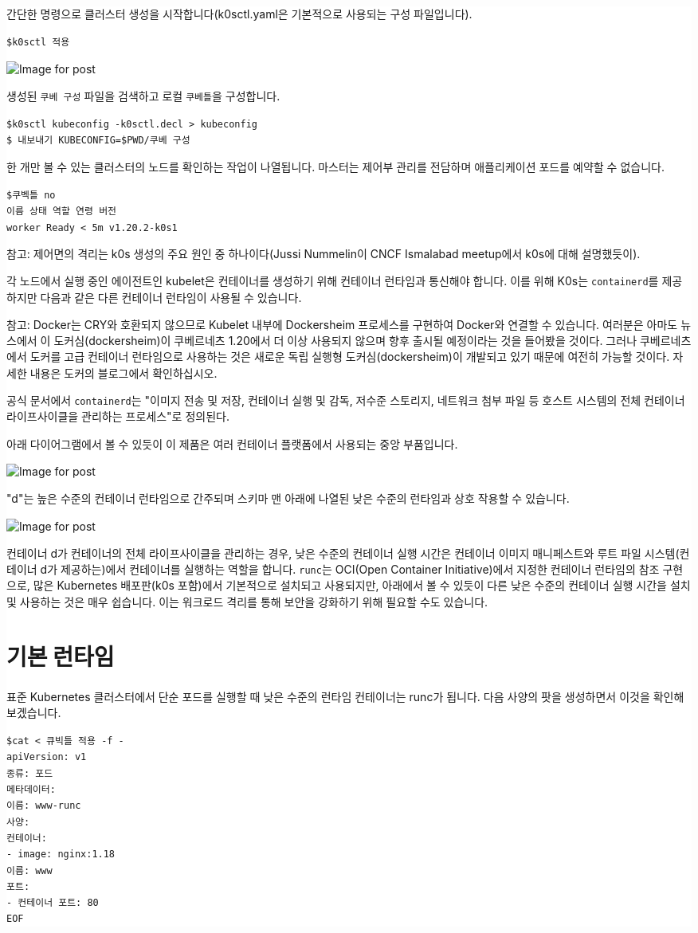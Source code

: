 간단한 명령으로 클러스터 생성을 시작합니다(k0sctl.yaml은 기본적으로 사용되는 구성 파일입니다).

```undefined
$k0sctl 적용
```

![Image for post](https://miro.medium.com/max/2952/1*d53o_a__MMdsVQZKulzDCQ.png)

생성된 `쿠베 구성` 파일을 검색하고 로컬 `쿠베틀`을 구성합니다.

```undefined
$k0sctl kubeconfig -k0sctl.decl > kubeconfig
$ 내보내기 KUBECONFIG=$PWD/쿠베 구성
```

한 개만 볼 수 있는 클러스터의 노드를 확인하는 작업이 나열됩니다. 마스터는 제어부 관리를 전담하며 애플리케이션 포드를 예약할 수 없습니다.

```undefined
$쿠벡틀 no
이름 상태 역할 연령 버전
worker Ready < 5m v1.20.2-k0s1
```

참고: 제어면의 격리는 k0s 생성의 주요 원인 중 하나이다(Jussi Nummelin이 CNCF Ismalabad meetup에서 k0s에 대해 설명했듯이).

각 노드에서 실행 중인 에이전트인 kubelet은 컨테이너를 생성하기 위해 컨테이너 런타임과 통신해야 합니다. 이를 위해 K0s는 `containerd`를 제공하지만 다음과 같은 다른 컨테이너 런타임이 사용될 수 있습니다.

참고: Docker는 CRY와 호환되지 않으므로 Kubelet 내부에 Dockersheim 프로세스를 구현하여 Docker와 연결할 수 있습니다. 여러분은 아마도 뉴스에서 이 도커심(dockersheim)이 쿠베르네츠 1.20에서 더 이상 사용되지 않으며 향후 출시될 예정이라는 것을 들어봤을 것이다. 그러나 쿠베르네츠에서 도커를 고급 컨테이너 런타임으로 사용하는 것은 새로운 독립 실행형 도커심(dockersheim)이 개발되고 있기 때문에 여전히 가능할 것이다. 자세한 내용은 도커의 블로그에서 확인하십시오.

공식 문서에서 `containerd`는 "이미지 전송 및 저장, 컨테이너 실행 및 감독, 저수준 스토리지, 네트워크 첨부 파일 등 호스트 시스템의 전체 컨테이너 라이프사이클을 관리하는 프로세스"로 정의된다.

아래 다이어그램에서 볼 수 있듯이 이 제품은 여러 컨테이너 플랫폼에서 사용되는 중앙 부품입니다.

![Image for post](https://miro.medium.com/max/3564/1*5FxzkGddVGtYsCPxgvIBDQ.png)

"d"는 높은 수준의 컨테이너 런타임으로 간주되며 스키마 맨 아래에 나열된 낮은 수준의 런타임과 상호 작용할 수 있습니다.

![Image for post](https://miro.medium.com/max/3148/1*hj9ZC8V1nDytugcTWMij7Q.png)

컨테이너 d가 컨테이너의 전체 라이프사이클을 관리하는 경우, 낮은 수준의 컨테이너 실행 시간은 컨테이너 이미지 매니페스트와 루트 파일 시스템(컨테이너 d가 제공하는)에서 컨테이너를 실행하는 역할을 합니다. `runc`는 OCI(Open Container Initiative)에서 지정한 컨테이너 런타임의 참조 구현으로, 많은 Kubernetes 배포판(k0s 포함)에서 기본적으로 설치되고 사용되지만, 아래에서 볼 수 있듯이 다른 낮은 수준의 컨테이너 실행 시간을 설치 및 사용하는 것은 매우 쉽습니다. 이는 워크로드 격리를 통해 보안을 강화하기 위해 필요할 수도 있습니다.

# 기본 런타임

표준 Kubernetes 클러스터에서 단순 포드를 실행할 때 낮은 수준의 런타임 컨테이너는 runc가 됩니다. 다음 사양의 팟을 생성하면서 이것을 확인해 보겠습니다.

```undefined
$cat < 큐빅틀 적용 -f -
apiVersion: v1
종류: 포드
메타데이터:
이름: www-runc
사양:
컨테이너:
- image: nginx:1.18
이름: www
포트:
- 컨테이너 포트: 80
EOF
```
